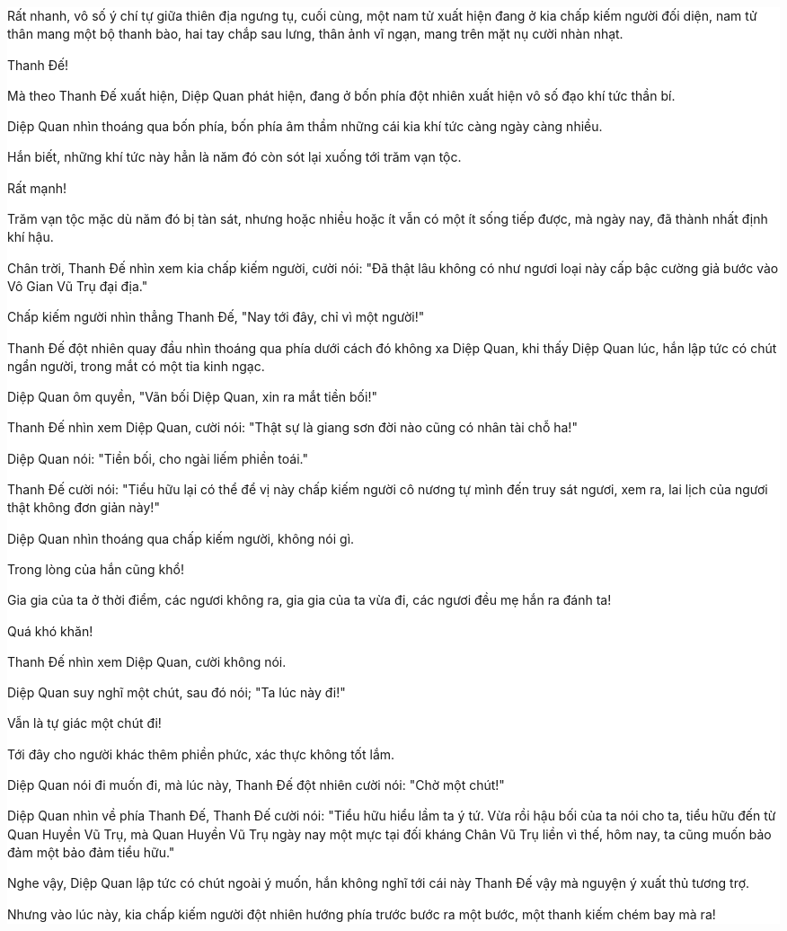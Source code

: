 Rất nhanh, vô số ý chí tự giữa thiên địa ngưng tụ, cuối cùng, một nam tử xuất hiện đang ở kia chấp kiếm người đối diện, nam tử thân mang một bộ thanh bào, hai tay chắp sau lưng, thân ảnh vĩ ngạn, mang trên mặt nụ cười nhàn nhạt.

Thanh Đế!

Mà theo Thanh Đế xuất hiện, Diệp Quan phát hiện, đang ở bốn phía đột nhiên xuất hiện vô số đạo khí tức thần bí.

Diệp Quan nhìn thoáng qua bốn phía, bốn phía âm thầm những cái kia khí tức càng ngày càng nhiều.

Hắn biết, những khí tức này hẳn là năm đó còn sót lại xuống tới trăm vạn tộc.

Rất mạnh!

Trăm vạn tộc mặc dù năm đó bị tàn sát, nhưng hoặc nhiều hoặc ít vẫn có một ít sống tiếp được, mà ngày nay, đã thành nhất định khí hậu.

Chân trời, Thanh Đế nhìn xem kia chấp kiếm người, cười nói: "Đã thật lâu không có như ngươi loại này cấp bậc cường giả bước vào Vô Gian Vũ Trụ đại địa."

Chấp kiếm người nhìn thẳng Thanh Đế, "Nay tới đây, chỉ vì một người!"

Thanh Đế đột nhiên quay đầu nhìn thoáng qua phía dưới cách đó không xa Diệp Quan, khi thấy Diệp Quan lúc, hắn lập tức có chút ngẩn người, trong mắt có một tia kinh ngạc.

Diệp Quan ôm quyền, "Vãn bối Diệp Quan, xin ra mắt tiền bối!"

Thanh Đế nhìn xem Diệp Quan, cười nói: "Thật sự là giang sơn đời nào cũng có nhân tài chỗ ha!"

Diệp Quan nói: "Tiền bối, cho ngài liếm phiền toái."

Thanh Đế cười nói: "Tiểu hữu lại có thể để vị này chấp kiếm người cô nương tự mình đến truy sát ngươi, xem ra, lai lịch của ngươi thật không đơn giản này!"

Diệp Quan nhìn thoáng qua chấp kiếm người, không nói gì.

Trong lòng của hắn cũng khổ!

Gia gia của ta ở thời điểm, các ngươi không ra, gia gia của ta vừa đi, các ngươi đều mẹ hắn ra đánh ta!

Quá khó khăn!

Thanh Đế nhìn xem Diệp Quan, cười không nói.

Diệp Quan suy nghĩ một chút, sau đó nói; "Ta lúc này đi!"

Vẫn là tự giác một chút đi!

Tới đây cho người khác thêm phiền phức, xác thực không tốt lắm.

Diệp Quan nói đi muốn đi, mà lúc này, Thanh Đế đột nhiên cười nói: "Chờ một chút!"

Diệp Quan nhìn về phía Thanh Đế, Thanh Đế cười nói: "Tiểu hữu hiểu lầm ta ý tứ. Vừa rồi hậu bối của ta nói cho ta, tiểu hữu đến từ Quan Huyền Vũ Trụ, mà Quan Huyền Vũ Trụ ngày nay một mực tại đối kháng Chân Vũ Trụ liền vì thế, hôm nay, ta cũng muốn bảo đảm một bảo đảm tiểu hữu."

Nghe vậy, Diệp Quan lập tức có chút ngoài ý muốn, hắn không nghĩ tới cái này Thanh Đế vậy mà nguyện ý xuất thủ tương trợ.

Nhưng vào lúc này, kia chấp kiếm người đột nhiên hướng phía trước bước ra một bước, một thanh kiếm chém bay mà ra!
